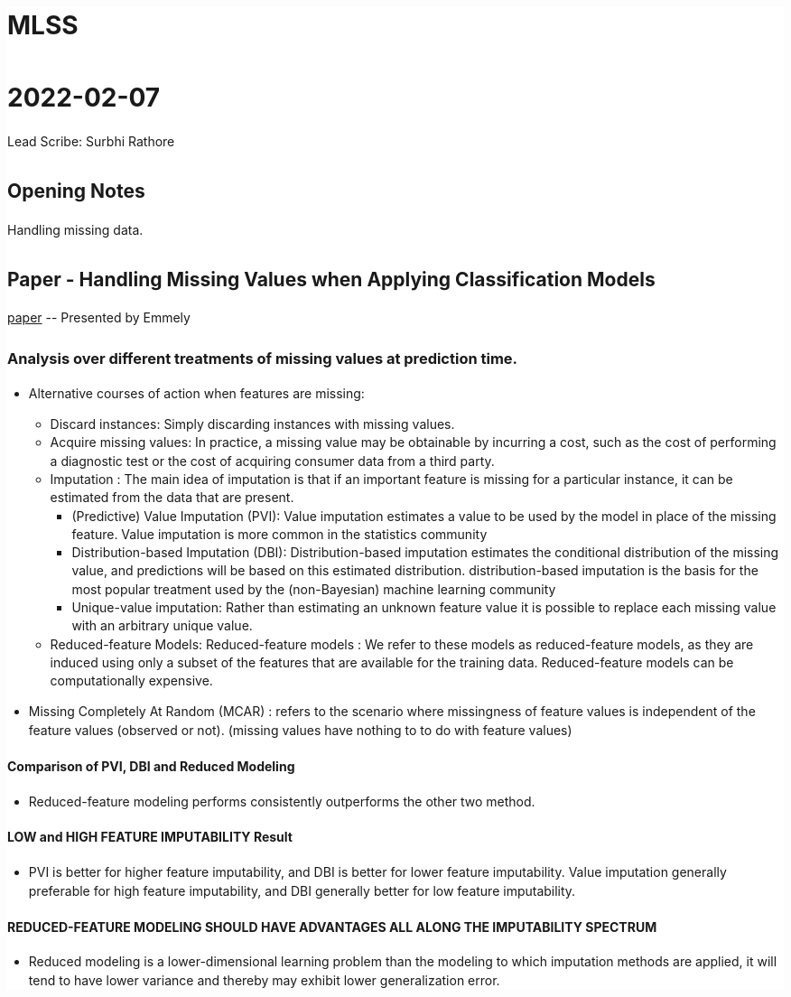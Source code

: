 # MLSS
# 2022-02-07

Lead Scribe: Surbhi Rathore

## Opening Notes
Handling missing data.

## Paper - Handling Missing Values when Applying Classification Models
 [paper](https://www.jmlr.org/papers/volume8/saar-tsechansky07a/saar-tsechansky07a.pdf) -- Presented by Emmely 
 
### Analysis over different treatments of missing values at prediction time.
 
 - Alternative courses of action when features are missing:
     - Discard instances: Simply discarding instances with missing values.
     - Acquire missing values: In practice, a missing value may be obtainable by incurring a cost, such as the cost of performing a diagnostic test or the cost of acquiring consumer data from a third party.
     - Imputation : The main idea of imputation is that if an important feature is missing for a particular instance, it can be estimated from the data that are present.
         - (Predictive) Value Imputation (PVI): Value imputation estimates a value to be used by the model in place of the missing feature. Value imputation is more common in the statistics community
         - Distribution-based Imputation (DBI): Distribution-based imputation estimates the conditional distribution of the missing value, and predictions will be based on this estimated distribution. distribution-based imputation is the basis for the most popular treatment used by the (non-Bayesian) machine learning community 
         - Unique-value imputation: Rather than estimating an unknown feature value it is possible to replace each missing value with an arbitrary unique value.
     - Reduced-feature Models: Reduced-feature models : We refer to these models as reduced-feature models, as they are induced using only a subset of the features that are available for the training data. Reduced-feature models can be computationally expensive.

- Missing Completely At Random (MCAR) : refers to the scenario where missingness of feature values is independent of the feature values (observed or not). (missing values have nothing to to do with feature values)

#### Comparison of PVI, DBI and Reduced Modeling
- Reduced-feature modeling performs consistently outperforms the other two method. 

#### LOW and HIGH FEATURE IMPUTABILITY Result
- PVI is better for higher feature imputability, and DBI is better for lower feature imputability. Value imputation generally preferable for high feature imputability, and DBI generally better for low feature imputability.

#### REDUCED-FEATURE MODELING SHOULD HAVE ADVANTAGES ALL ALONG THE IMPUTABILITY SPECTRUM
- Reduced modeling is a lower-dimensional learning problem than the modeling to which imputation methods are applied, it will tend to have lower variance and thereby may exhibit lower generalization error.
